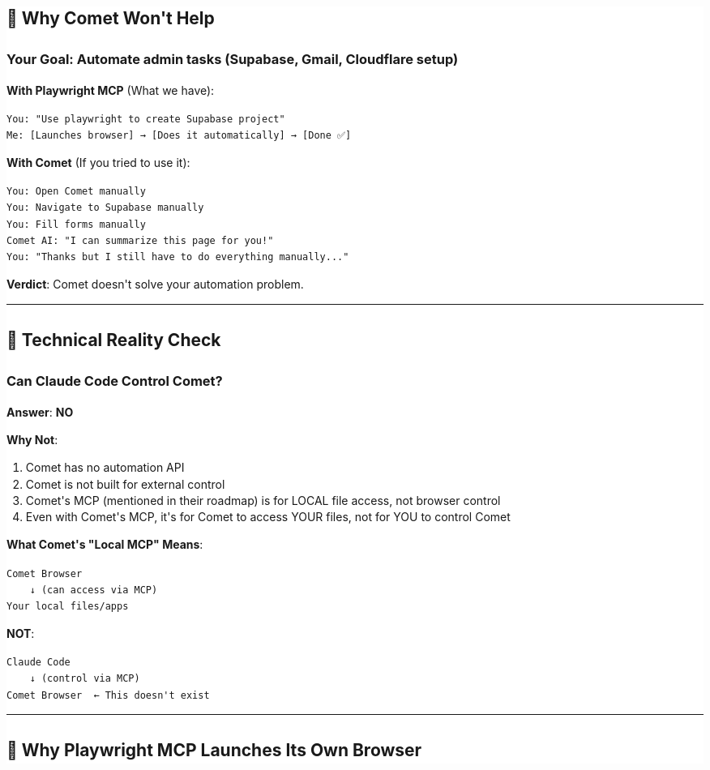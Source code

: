 
## 🚫 Why Comet Won't Help

### **Your Goal**: Automate admin tasks (Supabase, Gmail, Cloudflare setup)

**With Playwright MCP** (What we have):
```
You: "Use playwright to create Supabase project"
Me: [Launches browser] → [Does it automatically] → [Done ✅]
```

**With Comet** (If you tried to use it):
```
You: Open Comet manually
You: Navigate to Supabase manually
You: Fill forms manually
Comet AI: "I can summarize this page for you!"
You: "Thanks but I still have to do everything manually..."
```

**Verdict**: Comet doesn't solve your automation problem.

---

## 🎯 Technical Reality Check

### **Can Claude Code Control Comet?**

**Answer**: **NO**

**Why Not**:
1. Comet has no automation API
2. Comet is not built for external control
3. Comet's MCP (mentioned in their roadmap) is for LOCAL file access, not browser control
4. Even with Comet's MCP, it's for Comet to access YOUR files, not for YOU to control Comet

**What Comet's "Local MCP" Means**:
```
Comet Browser
    ↓ (can access via MCP)
Your local files/apps
```

**NOT**:
```
Claude Code
    ↓ (control via MCP)
Comet Browser  ← This doesn't exist
```

---

## 🔬 Why Playwright MCP Launches Its Own Browser
